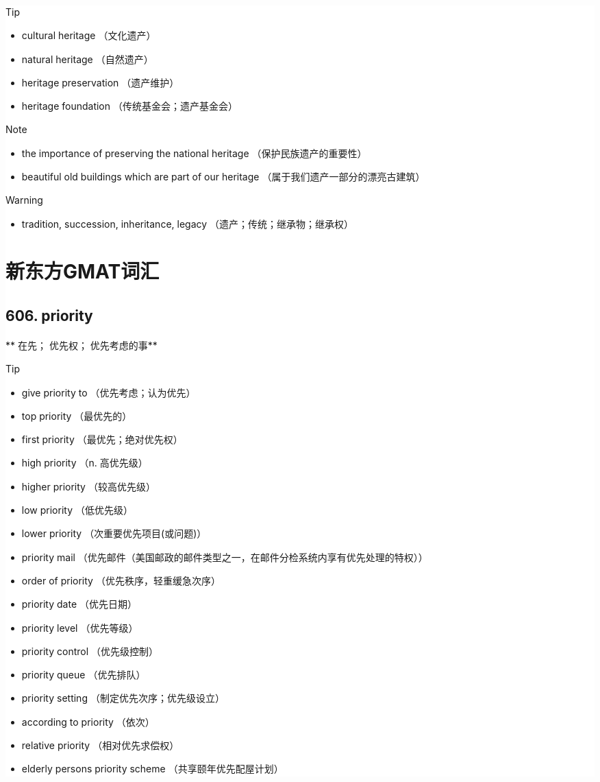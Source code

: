 > [!TIP]
>
> - cultural heritage （文化遗产）
>
> - natural heritage （自然遗产）
>
> - heritage preservation （遗产维护）
>
> - heritage foundation （传统基金会；遗产基金会）
>

> [!NOTE]
>
> - the importance of preserving the national heritage （保护民族遗产的重要性）
>
> - beautiful old buildings which are part of our heritage （属于我们遗产一部分的漂亮古建筑）
>

> [!WARNING]
>
> - tradition, succession, inheritance, legacy （遗产；传统；继承物；继承权）
>

# 新东方GMAT词汇

## 606. priority

** 在先； 优先权； 优先考虑的事**

> [!TIP]
>
> - give priority to （优先考虑；认为优先）
>
> - top priority （最优先的）
>
> - first priority （最优先；绝对优先权）
>
> - high priority （n. 高优先级）
>
> - higher priority （较高优先级）
>
> - low priority （低优先级）
>
> - lower priority （次重要优先项目(或问题)）
>
> - priority mail （优先邮件（美国邮政的邮件类型之一，在邮件分检系统内享有优先处理的特权））
>
> - order of priority （优先秩序，轻重缓急次序）
>
> - priority date （优先日期）
>
> - priority level （优先等级）
>
> - priority control （优先级控制）
>
> - priority queue （优先排队）
>
> - priority setting （制定优先次序；优先级设立）
>
> - according to priority （依次）
>
> - relative priority （相对优先求偿权）
>
> - elderly persons priority scheme （共享颐年优先配屋计划）
